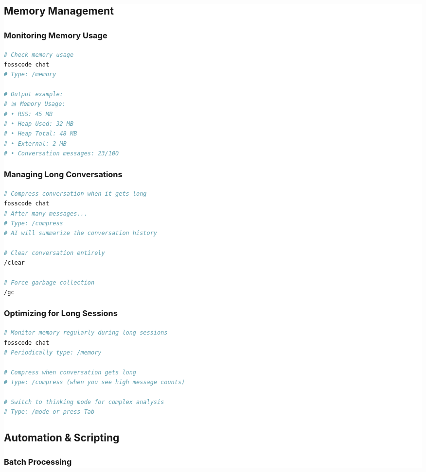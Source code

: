 ## Memory Management

### Monitoring Memory Usage

```bash
# Check memory usage
fosscode chat
# Type: /memory

# Output example:
# 📊 Memory Usage:
# • RSS: 45 MB
# • Heap Used: 32 MB
# • Heap Total: 48 MB
# • External: 2 MB
# • Conversation messages: 23/100
```

### Managing Long Conversations

```bash
# Compress conversation when it gets long
fosscode chat
# After many messages...
# Type: /compress
# AI will summarize the conversation history

# Clear conversation entirely
/clear

# Force garbage collection
/gc
```

### Optimizing for Long Sessions

```bash
# Monitor memory regularly during long sessions
fosscode chat
# Periodically type: /memory

# Compress when conversation gets long
# Type: /compress (when you see high message counts)

# Switch to thinking mode for complex analysis
# Type: /mode or press Tab
```

## Automation & Scripting

### Batch Processing
